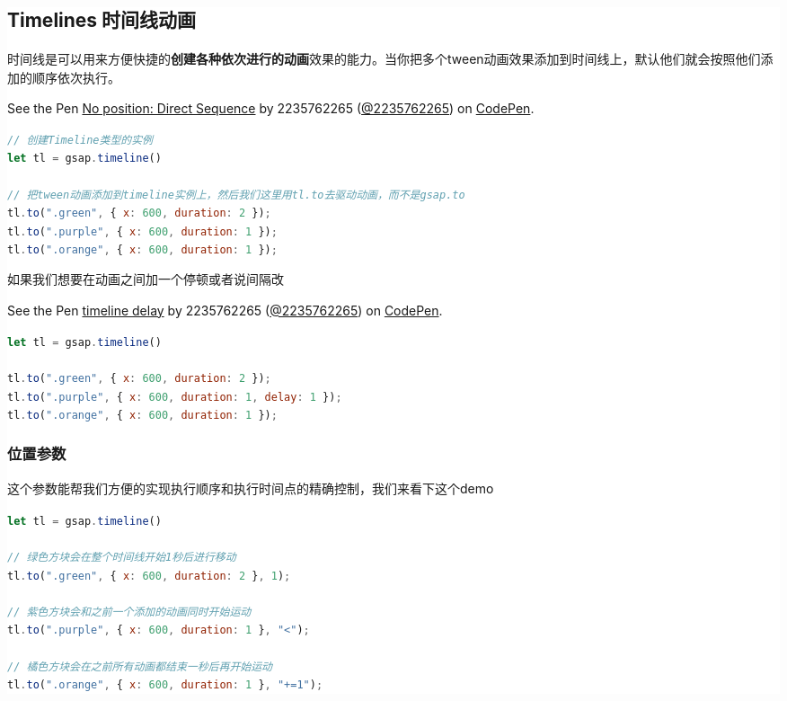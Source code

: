 

## Timelines 时间线动画

时间线是可以用来方便快捷的**创建各种依次进行的动画**效果的能力。当你把多个tween动画效果添加到时间线上，默认他们就会按照他们添加的顺序依次执行。

<MyIframe  height="500" style="width: 100%;" scrolling="no" title="No position: Direct Sequence" src="https://cdpn.io/pen/debug/azzpQmG?authentication_hash=LQMExWLxPLQk" frameborder="no" loading="lazy" allowtransparency="true" allowfullscreen="true">
  See the Pen <a href="https://codepen.io/2235762265/pen/azzpQmG">
  No position: Direct Sequence</a> by 2235762265 (<a href="https://codepen.io/2235762265">@2235762265</a>)
  on <a href="https://codepen.io">CodePen</a>.
</MyIframe >

```js
// 创建Timeline类型的实例
let tl = gsap.timeline()

// 把tween动画添加到timeline实例上，然后我们这里用tl.to去驱动动画，而不是gsap.to
tl.to(".green", { x: 600, duration: 2 });
tl.to(".purple", { x: 600, duration: 1 });
tl.to(".orange", { x: 600, duration: 1 });
```

如果我们想要在动画之间加一个停顿或者说间隔改

<MyIframe  height="500" style="width: 100%;" scrolling="no" title="timeline delay" src="https://cdpn.io/pen/debug/xbbgBZW?authentication_hash=mVMbGqeGEKVr" frameborder="no" loading="lazy" allowtransparency="true" allowfullscreen="true">
  See the Pen <a href="https://codepen.io/2235762265/pen/xbbgBZW">
  timeline delay</a> by 2235762265 (<a href="https://codepen.io/2235762265">@2235762265</a>)
  on <a href="https://codepen.io">CodePen</a>.
</MyIframe >

```js
let tl = gsap.timeline()

tl.to(".green", { x: 600, duration: 2 });
tl.to(".purple", { x: 600, duration: 1, delay: 1 });
tl.to(".orange", { x: 600, duration: 1 });
```





### 位置参数

这个参数能帮我们方便的实现执行顺序和执行时间点的精确控制，我们来看下这个demo

```js
let tl = gsap.timeline()

// 绿色方块会在整个时间线开始1秒后进行移动
tl.to(".green", { x: 600, duration: 2 }, 1);

// 紫色方块会和之前一个添加的动画同时开始运动
tl.to(".purple", { x: 600, duration: 1 }, "<");

// 橘色方块会在之前所有动画都结束一秒后再开始运动
tl.to(".orange", { x: 600, duration: 1 }, "+=1");
```
